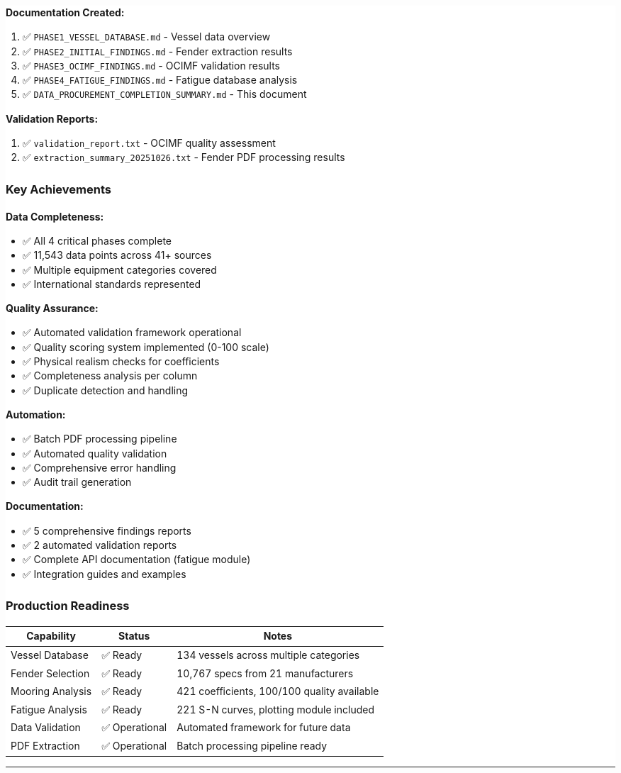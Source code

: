 **Documentation Created:**
1. ✅ `PHASE1_VESSEL_DATABASE.md` - Vessel data overview
2. ✅ `PHASE2_INITIAL_FINDINGS.md` - Fender extraction results
3. ✅ `PHASE3_OCIMF_FINDINGS.md` - OCIMF validation results
4. ✅ `PHASE4_FATIGUE_FINDINGS.md` - Fatigue database analysis
5. ✅ `DATA_PROCUREMENT_COMPLETION_SUMMARY.md` - This document

**Validation Reports:**
1. ✅ `validation_report.txt` - OCIMF quality assessment
2. ✅ `extraction_summary_20251026.txt` - Fender PDF processing results

### Key Achievements

**Data Completeness:**
- ✅ All 4 critical phases complete
- ✅ 11,543 data points across 41+ sources
- ✅ Multiple equipment categories covered
- ✅ International standards represented

**Quality Assurance:**
- ✅ Automated validation framework operational
- ✅ Quality scoring system implemented (0-100 scale)
- ✅ Physical realism checks for coefficients
- ✅ Completeness analysis per column
- ✅ Duplicate detection and handling

**Automation:**
- ✅ Batch PDF processing pipeline
- ✅ Automated quality validation
- ✅ Comprehensive error handling
- ✅ Audit trail generation

**Documentation:**
- ✅ 5 comprehensive findings reports
- ✅ 2 automated validation reports
- ✅ Complete API documentation (fatigue module)
- ✅ Integration guides and examples

### Production Readiness

| Capability | Status | Notes |
|------------|--------|-------|
| Vessel Database | ✅ Ready | 134 vessels across multiple categories |
| Fender Selection | ✅ Ready | 10,767 specs from 21 manufacturers |
| Mooring Analysis | ✅ Ready | 421 coefficients, 100/100 quality available |
| Fatigue Analysis | ✅ Ready | 221 S-N curves, plotting module included |
| Data Validation | ✅ Operational | Automated framework for future data |
| PDF Extraction | ✅ Operational | Batch processing pipeline ready |

---
